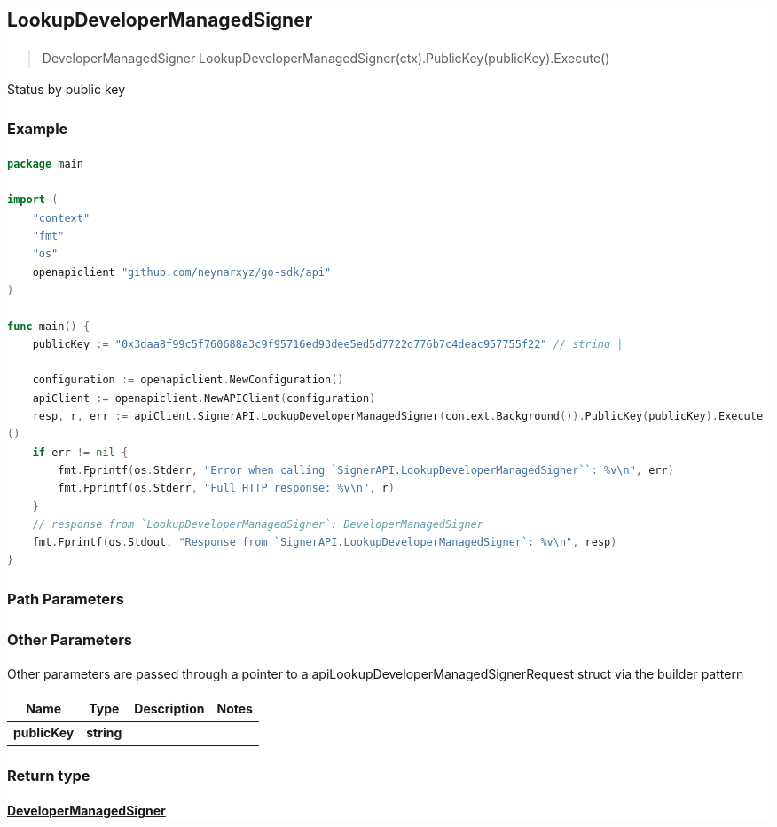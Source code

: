 
## LookupDeveloperManagedSigner

> DeveloperManagedSigner LookupDeveloperManagedSigner(ctx).PublicKey(publicKey).Execute()

Status by public key



### Example

```go
package main

import (
	"context"
	"fmt"
	"os"
	openapiclient "github.com/neynarxyz/go-sdk/api"
)

func main() {
	publicKey := "0x3daa8f99c5f760688a3c9f95716ed93dee5ed5d7722d776b7c4deac957755f22" // string | 

	configuration := openapiclient.NewConfiguration()
	apiClient := openapiclient.NewAPIClient(configuration)
	resp, r, err := apiClient.SignerAPI.LookupDeveloperManagedSigner(context.Background()).PublicKey(publicKey).Execute()
	if err != nil {
		fmt.Fprintf(os.Stderr, "Error when calling `SignerAPI.LookupDeveloperManagedSigner``: %v\n", err)
		fmt.Fprintf(os.Stderr, "Full HTTP response: %v\n", r)
	}
	// response from `LookupDeveloperManagedSigner`: DeveloperManagedSigner
	fmt.Fprintf(os.Stdout, "Response from `SignerAPI.LookupDeveloperManagedSigner`: %v\n", resp)
}
```

### Path Parameters



### Other Parameters

Other parameters are passed through a pointer to a apiLookupDeveloperManagedSignerRequest struct via the builder pattern


Name | Type | Description  | Notes
------------- | ------------- | ------------- | -------------
 **publicKey** | **string** |  | 

### Return type

[**DeveloperManagedSigner**](DeveloperManagedSigner.md)
